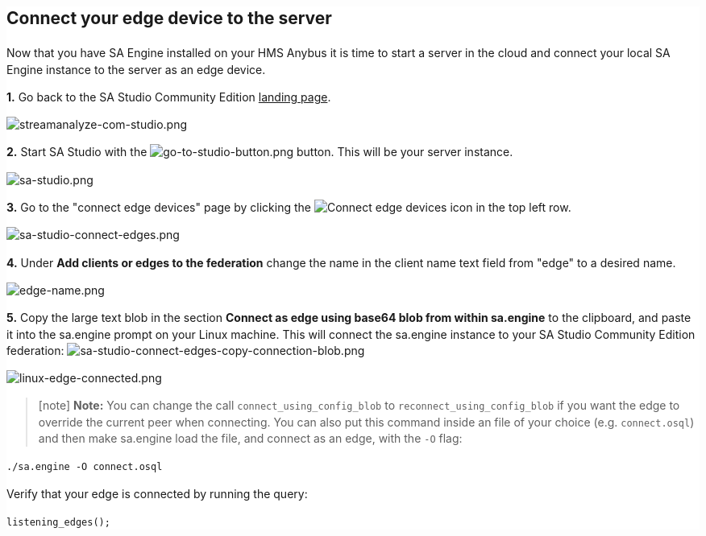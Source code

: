 
## Connect your edge device to the server

Now that you have SA Engine installed on your HMS Anybus it is time to start a server in the cloud and connect your local SA Engine instance to the server as an edge device.

**1.** Go back to the SA Studio Community Edition [landing page](https://studio.streamanalyze.com/).

<img src="https://s3.eu-north-1.amazonaws.com/assets.streamanalyze.com/getting-started-guides/community-edition-win-edge/streamanalyze-com-studio.png" alt="streamanalyze-com-studio.png" style="width:100%"/>

**2.** Start SA Studio with the <img src="https://s3.eu-north-1.amazonaws.com/assets.streamanalyze.com/getting-started-guides/community-edition-win-edge/go-to-studio-button.png" alt="go-to-studio-button.png" width="100" /> button. This will be your server instance.

<img src="https://s3.eu-north-1.amazonaws.com/assets.streamanalyze.com/getting-started-guides/community-edition-win-edge/sa-studio.png" alt="sa-studio.png" style="width:100%"/>


**3.** Go to the "connect edge devices" page by clicking the ![Connect edge devices](https://s3.eu-north-1.amazonaws.com/assets.streamanalyze.com/getting-started-guides/community-edition-win-edge/connect-edge-icon.png "Connect edge devices") icon in the top left row.

<img src="https://s3.eu-north-1.amazonaws.com/assets.streamanalyze.com/getting-started-guides/community-edition-win-edge/sa-studio-connect-edges.png" alt="sa-studio-connect-edges.png" style="width:100%"/>


**4.** Under **Add clients or edges to the federation** change the name in the client name text field from "edge" to a desired name.

<img src="https://s3.eu-north-1.amazonaws.com/assets.streamanalyze.com/getting-started-guides/edge-name.png" alt="edge-name.png" />

**5.** Copy the large text blob in the section **Connect as edge using base64 blob from within sa.engine** to the clipboard, and paste it into the sa.engine prompt on your Linux machine. This will connect the sa.engine instance to your SA Studio Community Edition federation:
<img src="https://s3.eu-north-1.amazonaws.com/assets.streamanalyze.com/getting-started-guides/community-edition-win-edge/sa-studio-connect-edges-copy-connection-blob.png" alt="sa-studio-connect-edges-copy-connection-blob.png" style="width:100%"/>



<img src="https://s3.eu-north-1.amazonaws.com/assets.streamanalyze.com/getting-started-guides/community-edition-linux-edge/linux-edge-connected.png" alt="linux-edge-connected.png" style="width:100%"/>

> [note]  **Note:** You can change the call `connect_using_config_blob` to `reconnect_using_config_blob` if you want the edge to override the current peer when connecting. You can also put this command inside an file of your choice (e.g. `connect.osql`) and then make sa.engine load the file, and connect as an edge, with the `-O` flag: 

```
./sa.engine -O connect.osql
``` 

Verify that your edge is connected by running the query:


```LIVE
listening_edges();
```




